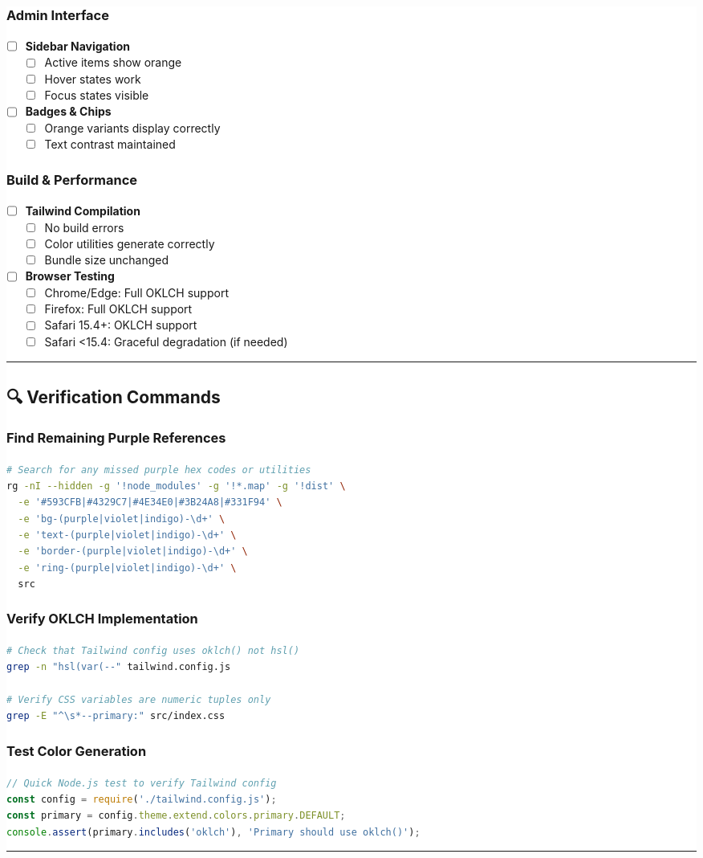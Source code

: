 ### Admin Interface
- [ ] **Sidebar Navigation**
  - [ ] Active items show orange
  - [ ] Hover states work
  - [ ] Focus states visible

- [ ] **Badges & Chips**
  - [ ] Orange variants display correctly
  - [ ] Text contrast maintained

### Build & Performance
- [ ] **Tailwind Compilation**
  - [ ] No build errors
  - [ ] Color utilities generate correctly
  - [ ] Bundle size unchanged

- [ ] **Browser Testing**
  - [ ] Chrome/Edge: Full OKLCH support
  - [ ] Firefox: Full OKLCH support  
  - [ ] Safari 15.4+: OKLCH support
  - [ ] Safari <15.4: Graceful degradation (if needed)

---

## 🔍 Verification Commands

### Find Remaining Purple References
```bash
# Search for any missed purple hex codes or utilities
rg -nI --hidden -g '!node_modules' -g '!*.map' -g '!dist' \
  -e '#593CFB|#4329C7|#4E34E0|#3B24A8|#331F94' \
  -e 'bg-(purple|violet|indigo)-\d+' \
  -e 'text-(purple|violet|indigo)-\d+' \
  -e 'border-(purple|violet|indigo)-\d+' \
  -e 'ring-(purple|violet|indigo)-\d+' \
  src
```

### Verify OKLCH Implementation
```bash
# Check that Tailwind config uses oklch() not hsl()
grep -n "hsl(var(--" tailwind.config.js

# Verify CSS variables are numeric tuples only
grep -E "^\s*--primary:" src/index.css
```

### Test Color Generation
```js
// Quick Node.js test to verify Tailwind config
const config = require('./tailwind.config.js');
const primary = config.theme.extend.colors.primary.DEFAULT;
console.assert(primary.includes('oklch'), 'Primary should use oklch()');
```

---